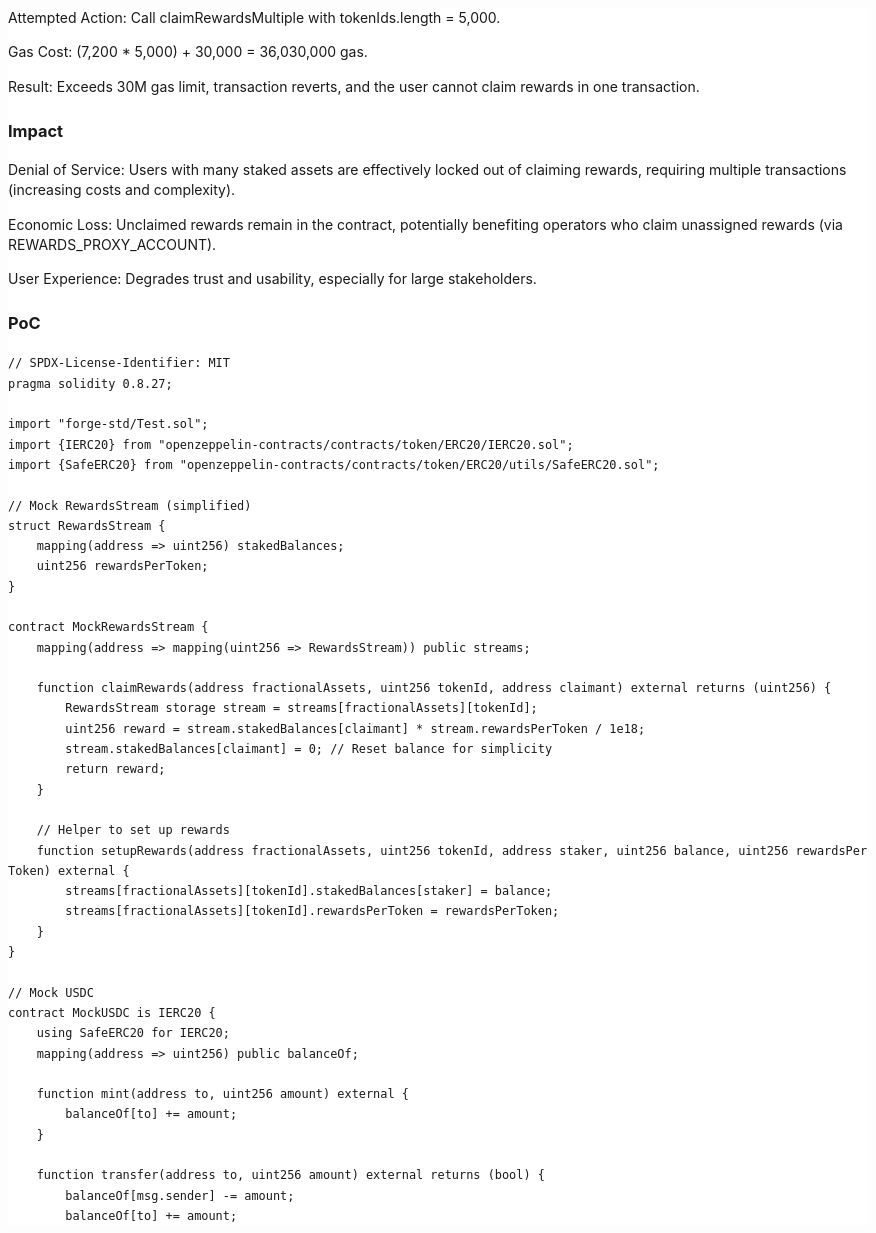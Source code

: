 Attempted Action: Call claimRewardsMultiple with tokenIds.length = 5,000.

Gas Cost: (7,200 * 5,000) + 30,000 = 36,030,000 gas.

Result: Exceeds 30M gas limit, transaction reverts, and the user cannot claim rewards in one transaction.



### Impact

Denial of Service: Users with many staked assets are effectively locked out of claiming rewards, requiring multiple transactions (increasing costs and complexity).

Economic Loss: Unclaimed rewards remain in the contract, potentially benefiting operators who claim unassigned rewards (via REWARDS_PROXY_ACCOUNT).

User Experience: Degrades trust and usability, especially for large stakeholders.



### PoC

```solidity
// SPDX-License-Identifier: MIT
pragma solidity 0.8.27;

import "forge-std/Test.sol";
import {IERC20} from "openzeppelin-contracts/contracts/token/ERC20/IERC20.sol";
import {SafeERC20} from "openzeppelin-contracts/contracts/token/ERC20/utils/SafeERC20.sol";

// Mock RewardsStream (simplified)
struct RewardsStream {
    mapping(address => uint256) stakedBalances;
    uint256 rewardsPerToken;
}

contract MockRewardsStream {
    mapping(address => mapping(uint256 => RewardsStream)) public streams;

    function claimRewards(address fractionalAssets, uint256 tokenId, address claimant) external returns (uint256) {
        RewardsStream storage stream = streams[fractionalAssets][tokenId];
        uint256 reward = stream.stakedBalances[claimant] * stream.rewardsPerToken / 1e18;
        stream.stakedBalances[claimant] = 0; // Reset balance for simplicity
        return reward;
    }

    // Helper to set up rewards
    function setupRewards(address fractionalAssets, uint256 tokenId, address staker, uint256 balance, uint256 rewardsPerToken) external {
        streams[fractionalAssets][tokenId].stakedBalances[staker] = balance;
        streams[fractionalAssets][tokenId].rewardsPerToken = rewardsPerToken;
    }
}

// Mock USDC
contract MockUSDC is IERC20 {
    using SafeERC20 for IERC20;
    mapping(address => uint256) public balanceOf;

    function mint(address to, uint256 amount) external {
        balanceOf[to] += amount;
    }

    function transfer(address to, uint256 amount) external returns (bool) {
        balanceOf[msg.sender] -= amount;
        balanceOf[to] += amount;
```